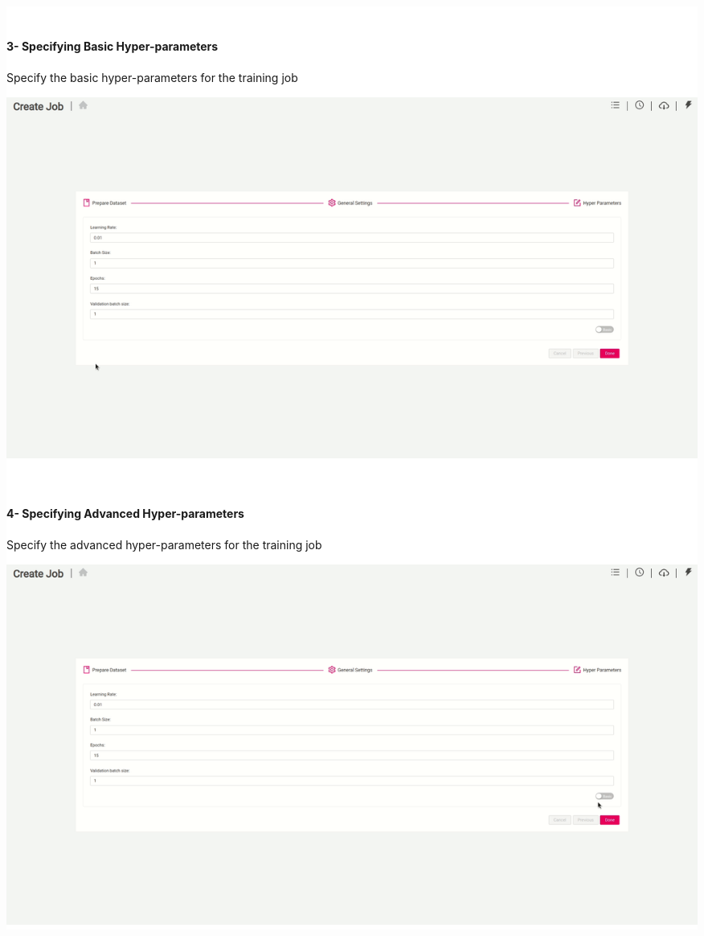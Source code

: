 

<br>

#### 3- Specifying Basic Hyper-parameters 

Specify the basic hyper-parameters for the training job

![](./documentation_images/4.gif)



<br>

#### 4- Specifying Advanced Hyper-parameters 

Specify the advanced hyper-parameters for the training job

![](./documentation_images/5.gif)
